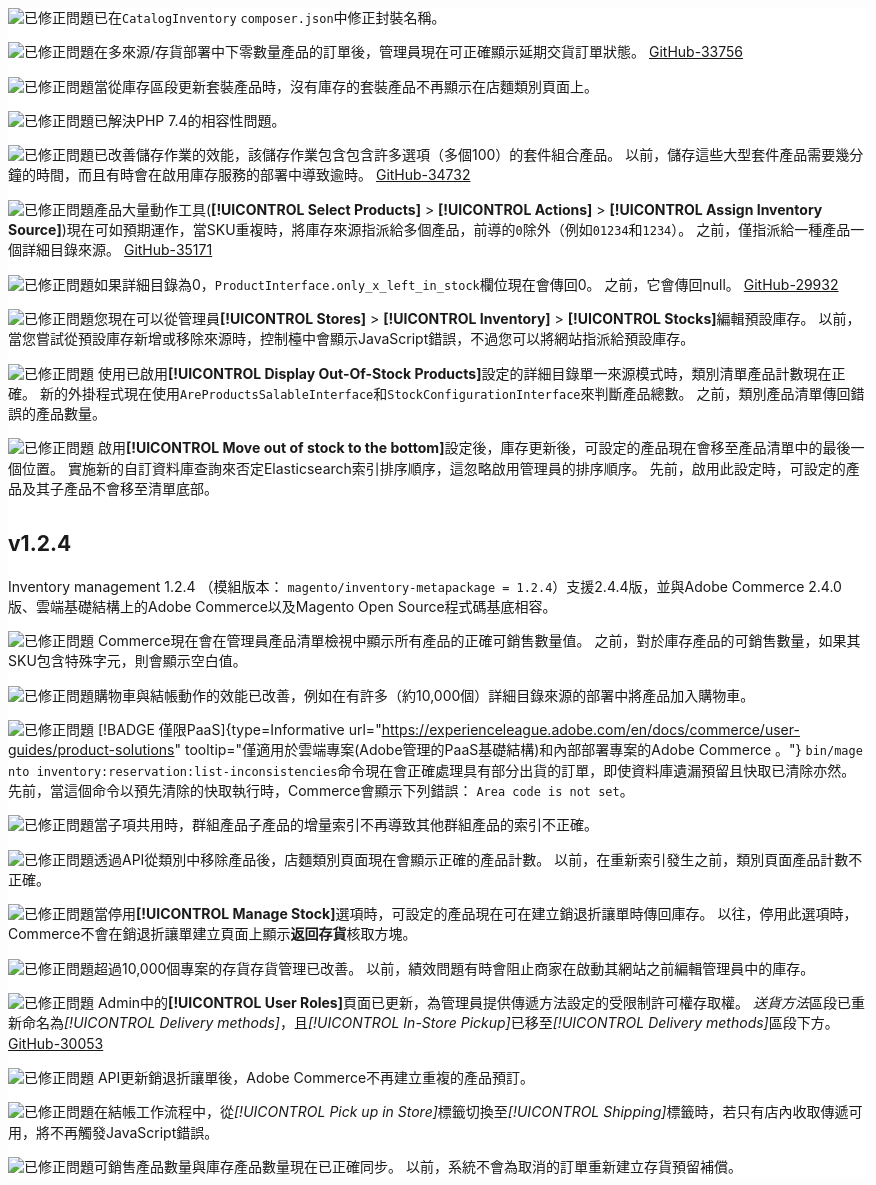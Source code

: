 ![已修正問題](../assets/fix.svg)已在`CatalogInventory` `composer.json`中修正封裝名稱。

![已修正問題](../assets/fix.svg)在多來源/存貨部署中下零數量產品的訂單後，管理員現在可正確顯示延期交貨訂單狀態。 [GitHub-33756](https://github.com/magento/magento2/issues/33756) 

![已修正問題](../assets/fix.svg)當從庫存區段更新套裝產品時，沒有庫存的套裝產品不再顯示在店麵類別頁面上。

![已修正問題](../assets/fix.svg)已解決PHP 7.4的相容性問題。

![已修正問題](../assets/fix.svg)已改善儲存作業的效能，該儲存作業包含包含許多選項（多個100）的套件組合產品。 以前，儲存這些大型套件產品需要幾分鐘的時間，而且有時會在啟用庫存服務的部署中導致逾時。 [GitHub-34732](https://github.com/magento/magento2/issues/34732) 

![已修正問題](../assets/fix.svg)產品大量動作工具(**[!UICONTROL Select Products]** > **[!UICONTROL Actions]** > **[!UICONTROL Assign Inventory Source]**)現在可如預期運作，當SKU重複時，將庫存來源指派給多個產品，前導的`0`除外（例如`01234`和`1234`）。 之前，僅指派給一種產品一個詳細目錄來源。 [GitHub-35171](https://github.com/magento/magento2/issues/35171) 

![已修正問題](../assets/fix.svg)如果詳細目錄為0，`ProductInterface.only_x_left_in_stock`欄位現在會傳回0。 之前，它會傳回null。 [GitHub-29932](https://github.com/magento/magento2/issues/29932) 

![已修正問題](../assets/fix.svg)您現在可以從管理員&#x200B;**[!UICONTROL Stores]** > **[!UICONTROL Inventory]** > **[!UICONTROL Stocks]**&#x200B;編輯預設庫存。 以前，當您嘗試從預設庫存新增或移除來源時，控制檯中會顯示JavaScript錯誤，不過您可以將網站指派給預設庫存。

![已修正問題](../assets/fix.svg) 使用已啟用&#x200B;**[!UICONTROL Display Out-Of-Stock Products]**&#x200B;設定的詳細目錄單一來源模式時，類別清單產品計數現在正確。 新的外掛程式現在使用`AreProductsSalableInterface`和`StockConfigurationInterface`來判斷產品總數。 之前，類別產品清單傳回錯誤的產品數量。

![已修正問題](../assets/fix.svg) 啟用&#x200B;**[!UICONTROL Move out of stock to the bottom]**&#x200B;設定後，庫存更新後，可設定的產品現在會移至產品清單中的最後一個位置。 實施新的自訂資料庫查詢來否定Elasticsearch索引排序順序，這忽略啟用管理員的排序順序。 先前，啟用此設定時，可設定的產品及其子產品不會移至清單底部。

## v1.2.4

Inventory management 1.2.4 （模組版本： `magento/inventory-metapackage = 1.2.4`）支援2.4.4版，並與Adobe Commerce 2.4.0版、雲端基礎結構上的Adobe Commerce以及Magento Open Source程式碼基底相容。

![已修正問題](../assets/fix.svg) Commerce現在會在管理員產品清單檢視中顯示所有產品的正確可銷售數量值。 之前，對於庫存產品的可銷售數量，如果其SKU包含特殊字元，則會顯示空白值。

![已修正問題](../assets/fix.svg)購物車與結帳動作的效能已改善，例如在有許多（約10,000個）詳細目錄來源的部署中將產品加入購物車。

![已修正問題](../assets/fix.svg) [!BADGE 僅限PaaS]{type=Informative url="https://experienceleague.adobe.com/en/docs/commerce/user-guides/product-solutions" tooltip="僅適用於雲端專案(Adobe管理的PaaS基礎結構)和內部部署專案的Adobe Commerce 。"} `bin/magento inventory:reservation:list-inconsistencies`命令現在會正確處理具有部分出貨的訂單，即使資料庫遺漏預留且快取已清除亦然。 先前，當這個命令以預先清除的快取執行時，Commerce會顯示下列錯誤： `Area code is not set`。


![已修正問題](../assets/fix.svg)當子項共用時，群組產品子產品的增量索引不再導致其他群組產品的索引不正確。

![已修正問題](../assets/fix.svg)透過API從類別中移除產品後，店麵類別頁面現在會顯示正確的產品計數。 以前，在重新索引發生之前，類別頁面產品計數不正確。

![已修正問題](../assets/fix.svg)當停用&#x200B;**[!UICONTROL Manage Stock]**&#x200B;選項時，可設定的產品現在可在建立銷退折讓單時傳回庫存。 以往，停用此選項時，Commerce不會在銷退折讓單建立頁面上顯示&#x200B;**返回存貨**&#x200B;核取方塊。

![已修正問題](../assets/fix.svg)超過10,000個專案的存貨存貨管理已改善。 以前，績效問題有時會阻止商家在啟動其網站之前編輯管理員中的庫存。

![已修正問題](../assets/fix.svg) Admin中的&#x200B;**[!UICONTROL User Roles]**&#x200B;頁面已更新，為管理員提供傳遞方法設定的受限制許可權存取權。 _送貨方法_&#x200B;區段已重新命名為&#x200B;_[!UICONTROL Delivery methods]_，且&#x200B;_[!UICONTROL In-Store Pickup]_&#x200B;已移至&#x200B;_[!UICONTROL Delivery methods]_&#x200B;區段下方。 [GitHub-30053](https://github.com/magento/magento2/issues/30053) 

![已修正問題](../assets/fix.svg) API更新銷退折讓單後，Adobe Commerce不再建立重複的產品預訂。

![已修正問題](../assets/fix.svg)在結帳工作流程中，從&#x200B;_[!UICONTROL Pick up in Store]_&#x200B;標籤切換至&#x200B;_[!UICONTROL Shipping]_&#x200B;標籤時，若只有店內收取傳遞可用，將不再觸發JavaScript錯誤。

![已修正問題](../assets/fix.svg)可銷售產品數量與庫存產品數量現在已正確同步。 以前，系統不會為取消的訂單重新建立存貨預留補償。
